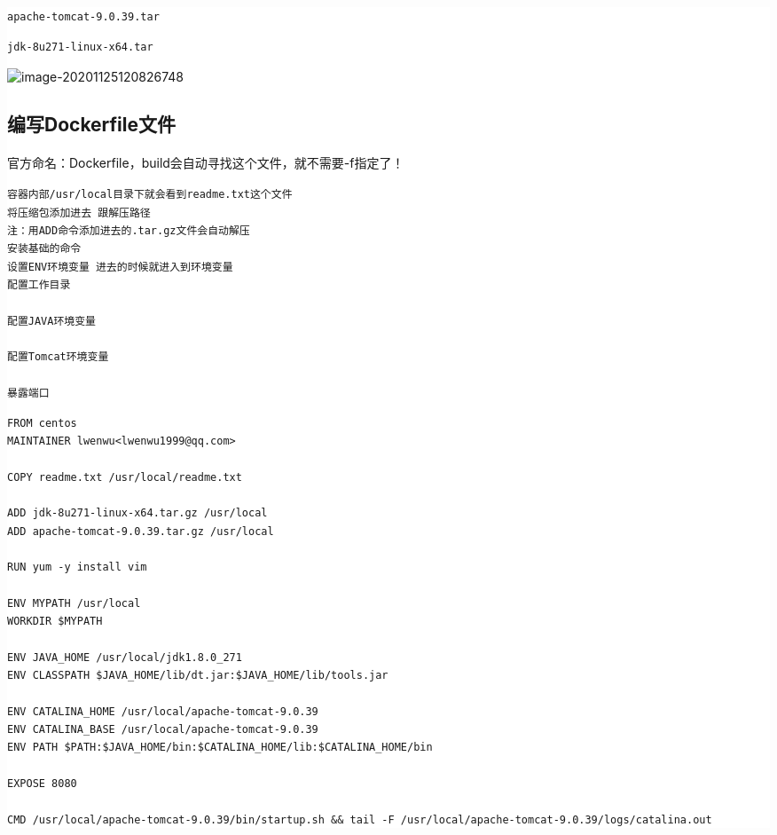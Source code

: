 ```
apache-tomcat-9.0.39.tar
```

```
jdk-8u271-linux-x64.tar
```

![image-20201125120826748](https://gitee.com/l-wenwu/markdown/raw/master/images/20210112225924.png)

## 编写Dockerfile文件

官方命名：Dockerfile，build会自动寻找这个文件，就不需要-f指定了！

```
容器内部/usr/local目录下就会看到readme.txt这个文件
将压缩包添加进去 跟解压路径
注：用ADD命令添加进去的.tar.gz文件会自动解压
安装基础的命令
设置ENV环境变量 进去的时候就进入到环境变量
配置工作目录

配置JAVA环境变量

配置Tomcat环境变量

暴露端口

```

```
FROM centos
MAINTAINER lwenwu<lwenwu1999@qq.com>

COPY readme.txt /usr/local/readme.txt

ADD jdk-8u271-linux-x64.tar.gz /usr/local
ADD apache-tomcat-9.0.39.tar.gz /usr/local

RUN yum -y install vim

ENV MYPATH /usr/local
WORKDIR $MYPATH

ENV JAVA_HOME /usr/local/jdk1.8.0_271
ENV CLASSPATH $JAVA_HOME/lib/dt.jar:$JAVA_HOME/lib/tools.jar

ENV CATALINA_HOME /usr/local/apache-tomcat-9.0.39
ENV CATALINA_BASE /usr/local/apache-tomcat-9.0.39
ENV PATH $PATH:$JAVA_HOME/bin:$CATALINA_HOME/lib:$CATALINA_HOME/bin

EXPOSE 8080

CMD /usr/local/apache-tomcat-9.0.39/bin/startup.sh && tail -F /usr/local/apache-tomcat-9.0.39/logs/catalina.out
```

